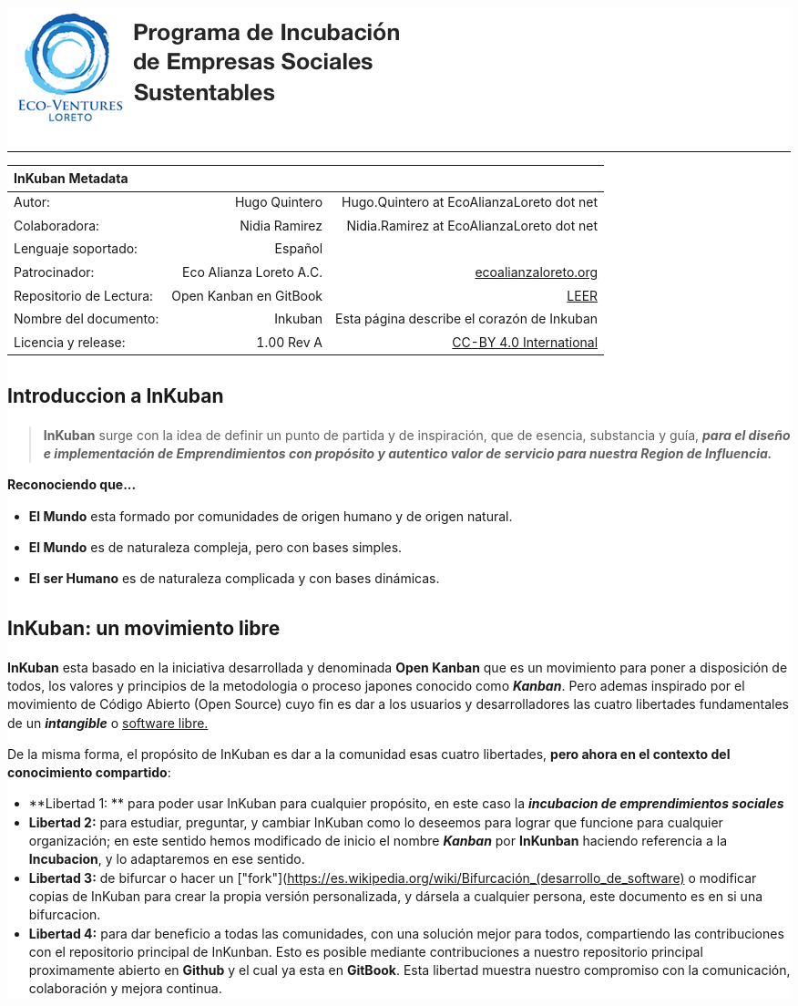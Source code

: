 ![Eco-Ventures Loreto](/images/Eco-Ventures_Logo_1x1.png)   


---

| InKuban Metadata |||
| :------------ | -----------: | -------------------: |
| Autor:     | Hugo Quintero | Hugo.Quintero at EcoAlianzaLoreto dot net |
| Colaboradora: | Nidia Ramirez | Nidia.Ramirez at EcoAlianzaLoreto dot net |
| Lenguaje soportado: | Español |	|
| Patrocinador:    | Eco Alianza Loreto A.C.     | [ecoalianzaloreto.org](http://ecoalianzaloreto.org) |
| Repositorio de Lectura:	| Open Kanban en GitBook | [LEER](https://bajaloreto.gitbooks.io/inkunban/content/) |
| Nombre del documento:	| Inkuban | Esta página describe el corazón de Inkuban |
| Licencia y release:     | 1.00 Rev A |  [CC-BY 4.0 International](hhttps://creativecommons.org/licenses/by/4.0/) |


## Introduccion a InKuban

> **InKuban** surge con la idea de definir un punto de partida y de inspiración, que de esencia, substancia y guía, ***para el diseño e implementación de Emprendimientos con propósito y autentico valor de servicio para nuestra Region de Influencia.***



**Reconociendo que...**

* **El Mundo** esta formado por comunidades de origen humano y de origen natural.

* **El Mundo** es de naturaleza compleja, pero con bases simples.
* **El ser Humano** es de naturaleza complicada y con bases dinámicas.

## InKuban: un movimiento libre
**InKuban** esta basado en la iniciativa desarrollada y denominada **Open Kanban** que es un movimiento para poner a disposición de todos, los valores y principios de la metodologia o proceso japones conocido como ***Kanban***. Pero ademas inspirado por el movimiento de Código Abierto (Open Source) cuyo fin es dar a los usuarios y desarrolladores las cuatro libertades fundamentales de un ***intangible*** o [software libre.](http://www.gnu.org/philosophy/free-sw.es.html)

De la misma forma, el propósito de InKuban es dar a la comunidad esas cuatro libertades, **pero ahora en el contexto del conocimiento compartido**: 

* **Libertad 1: ** para poder usar InKuban para cualquier propósito, en este caso la  ***incubacion de emprendimientos sociales***  
* **Libertad 2:** para estudiar, preguntar, y cambiar InKuban como lo deseemos para lograr que funcione para cualquier organización; en este sentido hemos modificado de inicio el nombre ***Kanban*** por **InKunban** haciendo referencia a la **Incubacion**, y lo adaptaremos en ese sentido. 
* **Libertad 3:** de bifurcar o hacer un ["fork"](https://es.wikipedia.org/wiki/Bifurcación_(desarrollo_de_software) o modificar copias de InKuban para crear la propia versión personalizada, y dársela a cualquier persona, este documento es en si una bifurcacion.
* **Libertad 4:** para dar beneficio a todas las comunidades, con una solución mejor para todos, compartiendo las contribuciones con el repositorio principal de InKunban. Esto es posible mediante contribuciones a nuestro repositorio principal proximamente abierto en **Github** y el cual ya esta en **GitBook**. Esta libertad muestra nuestro compromiso con la comunicación, colaboración y mejora continua.
